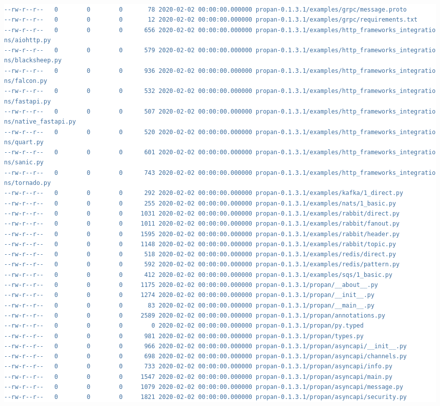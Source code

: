 ```diff
--rw-r--r--   0        0        0       78 2020-02-02 00:00:00.000000 propan-0.1.3.1/examples/grpc/message.proto
--rw-r--r--   0        0        0       12 2020-02-02 00:00:00.000000 propan-0.1.3.1/examples/grpc/requirements.txt
--rw-r--r--   0        0        0      656 2020-02-02 00:00:00.000000 propan-0.1.3.1/examples/http_frameworks_integrations/aiohttp.py
--rw-r--r--   0        0        0      579 2020-02-02 00:00:00.000000 propan-0.1.3.1/examples/http_frameworks_integrations/blacksheep.py
--rw-r--r--   0        0        0      936 2020-02-02 00:00:00.000000 propan-0.1.3.1/examples/http_frameworks_integrations/falcon.py
--rw-r--r--   0        0        0      532 2020-02-02 00:00:00.000000 propan-0.1.3.1/examples/http_frameworks_integrations/fastapi.py
--rw-r--r--   0        0        0      507 2020-02-02 00:00:00.000000 propan-0.1.3.1/examples/http_frameworks_integrations/native_fastapi.py
--rw-r--r--   0        0        0      520 2020-02-02 00:00:00.000000 propan-0.1.3.1/examples/http_frameworks_integrations/quart.py
--rw-r--r--   0        0        0      601 2020-02-02 00:00:00.000000 propan-0.1.3.1/examples/http_frameworks_integrations/sanic.py
--rw-r--r--   0        0        0      743 2020-02-02 00:00:00.000000 propan-0.1.3.1/examples/http_frameworks_integrations/tornado.py
--rw-r--r--   0        0        0      292 2020-02-02 00:00:00.000000 propan-0.1.3.1/examples/kafka/1_direct.py
--rw-r--r--   0        0        0      255 2020-02-02 00:00:00.000000 propan-0.1.3.1/examples/nats/1_basic.py
--rw-r--r--   0        0        0     1031 2020-02-02 00:00:00.000000 propan-0.1.3.1/examples/rabbit/direct.py
--rw-r--r--   0        0        0     1011 2020-02-02 00:00:00.000000 propan-0.1.3.1/examples/rabbit/fanout.py
--rw-r--r--   0        0        0     1595 2020-02-02 00:00:00.000000 propan-0.1.3.1/examples/rabbit/header.py
--rw-r--r--   0        0        0     1148 2020-02-02 00:00:00.000000 propan-0.1.3.1/examples/rabbit/topic.py
--rw-r--r--   0        0        0      518 2020-02-02 00:00:00.000000 propan-0.1.3.1/examples/redis/direct.py
--rw-r--r--   0        0        0      592 2020-02-02 00:00:00.000000 propan-0.1.3.1/examples/redis/pattern.py
--rw-r--r--   0        0        0      412 2020-02-02 00:00:00.000000 propan-0.1.3.1/examples/sqs/1_basic.py
--rw-r--r--   0        0        0     1175 2020-02-02 00:00:00.000000 propan-0.1.3.1/propan/__about__.py
--rw-r--r--   0        0        0     1274 2020-02-02 00:00:00.000000 propan-0.1.3.1/propan/__init__.py
--rw-r--r--   0        0        0       83 2020-02-02 00:00:00.000000 propan-0.1.3.1/propan/__main__.py
--rw-r--r--   0        0        0     2589 2020-02-02 00:00:00.000000 propan-0.1.3.1/propan/annotations.py
--rw-r--r--   0        0        0        0 2020-02-02 00:00:00.000000 propan-0.1.3.1/propan/py.typed
--rw-r--r--   0        0        0      981 2020-02-02 00:00:00.000000 propan-0.1.3.1/propan/types.py
--rw-r--r--   0        0        0      966 2020-02-02 00:00:00.000000 propan-0.1.3.1/propan/asyncapi/__init__.py
--rw-r--r--   0        0        0      698 2020-02-02 00:00:00.000000 propan-0.1.3.1/propan/asyncapi/channels.py
--rw-r--r--   0        0        0      733 2020-02-02 00:00:00.000000 propan-0.1.3.1/propan/asyncapi/info.py
--rw-r--r--   0        0        0     1547 2020-02-02 00:00:00.000000 propan-0.1.3.1/propan/asyncapi/main.py
--rw-r--r--   0        0        0     1079 2020-02-02 00:00:00.000000 propan-0.1.3.1/propan/asyncapi/message.py
--rw-r--r--   0        0        0     1821 2020-02-02 00:00:00.000000 propan-0.1.3.1/propan/asyncapi/security.py
```